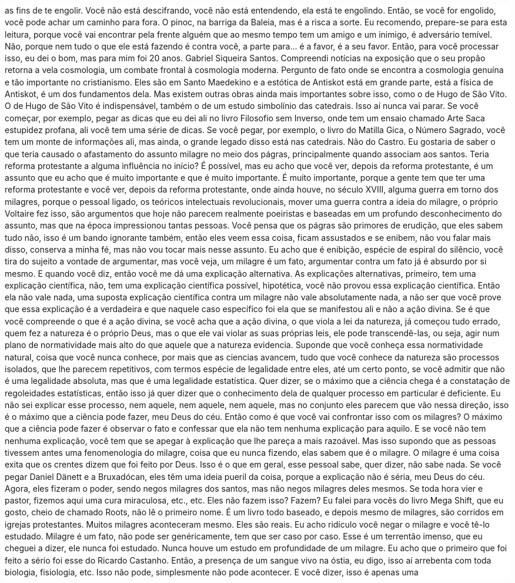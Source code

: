 as fins de te engolir. Você não está descifrando, você não está entendendo, ela está te engolindo. Então, se você for engolido, você pode achar um caminho para fora. O pinoc, na barriga da Baleia, mas é a risca a sorte. Eu recomendo, prepare-se para esta leitura, porque você vai encontrar pela frente alguém que ao mesmo tempo tem um amigo e um inimigo, é adversário temível. Não, porque nem tudo o que ele está fazendo é contra você, a parte para... é a favor, é a seu favor. Então, para você processar isso, eu dei o bom, mas para mim foi 20 anos. Gabriel Siqueira Santos. Compreendi notícias na exposição que o seu propão retorna a vela cosmologia, um combate frontal à cosmologia moderna. Pergunto de fato onde se encontra a cosmologia genuína e tão importante no cristianismo. Eles são em Santo Maedekino e a estótica de Antiskot está em grande parte, está a física de Antiskot, é um dos fundamentos dela. Mas existem outras obras ainda mais importantes sobre isso, como o de Hugo de São Vito. O de Hugo de São Vito é indispensável, também o de um estudo simbolínio das catedrais. Isso aí nunca vai parar. Se você começar, por exemplo, pegar as dicas que eu dei ali no livro Filosofio sem Inverso, onde tem um ensaio chamado Arte Saca estupidez profana, ali você tem uma série de dicas. Se você pegar, por exemplo, o livro do Matilla Gica, o Número Sagrado, você tem um monte de informações ali, mas ainda, o grande legado disso está nas catedrais. Não do Castro. Eu gostaria de saber o que teria causado o afastamento do assunto milagre no meio dos págras, principalmente quando associam aos santos. Teria reforma protestante a alguma influência no início? É possível, mas eu acho que você ver, depois da reforma protestante, é um assunto que eu acho que é muito importante e que é muito importante. É muito importante, porque a gente tem que ter uma reforma protestante e você ver, depois da reforma protestante, onde ainda houve, no século XVIII, alguma guerra em torno dos milagres, porque o pessoal ligado, os teóricos intelectuais revolucionais, mover uma guerra contra a ideia do milagre, o próprio Voltaire fez isso, são argumentos que hoje não parecem realmente poeiristas e baseadas em um profundo desconhecimento do assunto, mas que na época impressionou tantas pessoas. Você pensa que os págras são primores de erudição, que eles sabem tudo não, isso é um bando ignorante também, então eles veem essa coisa, ficam assustados e se enibem, não vou falar mais disso, conserva a minha fé, mas não vou tocar mais nesse assunto. Eu acho que é enibição, espécie de espiral do silêncio, você tira do sujeito a vontade de argumentar, mas você veja, um milagre é um fato, argumentar contra um fato já é absurdo por si mesmo. E quando você diz, então você me dá uma explicação alternativa. As explicações alternativas, primeiro, tem uma explicação científica, não, tem uma explicação científica possível, hipotética, você não provou essa explicação científica. Então ela não vale nada, uma suposta explicação científica contra um milagre não vale absolutamente nada, a não ser que você prove que essa explicação é a verdadeira e que naquele caso específico foi ela que se manifestou ali e não a ação divina. Se é que você compreende o que é a ação divina, se você acha que a ação divina, o que viola a lei da natureza, já começou tudo errado, quem fez a natureza é o próprio Deus, mas o que ele vai violar as suas próprias leis, ele pode transcendê-las, ou seja, agir num plano de normatividade mais alto do que aquele que a natureza evidencia. Suponde que você conheça essa normatividade natural, coisa que você nunca conhece, por mais que as ciencias avancem, tudo que você conhece da natureza são processos isolados, que lhe parecem repetitivos, com termos espécie de legalidade entre eles, até um certo ponto, se você admitir que não é uma legalidade absoluta, mas que é uma legalidade estatística. Quer dizer, se o máximo que a ciência chega é a constatação de regoleidades estatísticas, então isso já quer dizer que o conhecimento dela de qualquer processo em particular é deficiente. Eu não sei explicar esse processo, nem aquele, nem aquele, nem aquele, mas no conjunto eles parecem que vão nessa direção, isso é o máximo que a ciência pode fazer, meu Deus do céu. Então como é que você vai confrontar isso com os milagres? O máximo que a ciência pode fazer é observar o fato e confessar que ela não tem nenhuma explicação para aquilo. E se você não tem nenhuma explicação, você tem que se apegar à explicação que lhe pareça a mais razoável. Mas isso supondo que as pessoas tivessem antes uma fenomenologia do milagre, coisa que eu nunca fizendo, elas sabem que é o milagre. O milagre é uma coisa exita que os crentes dizem que foi feito por Deus. Isso é o que em geral, esse pessoal sabe, quer dizer, não sabe nada. Se você pegar Daniel Dänett e a Bruxadócan, eles têm uma ideia pueril da coisa, porque a explicação não é séria, meu Deus do céu. Agora, eles fizeram o poder, sendo negos milagres dos santos, mas não negos milagres deles mesmos. Se toda hora vier e pastor, fizemos aqui uma cura miraculosa, etc., etc. Eles não fazem isso? Fazem? Eu falei para vocês do livro Mega Shift, que eu gosto, cheio de chamado Roots, não lê o primeiro nome. É um livro todo baseado, e depois mesmo de milagres, são corridos em igrejas protestantes. Muitos milagres aconteceram mesmo. Eles são reais. Eu acho ridículo você negar o milagre e você tê-lo estudado. Milagre é um fato, não pode ser genéricamente, tem que ser caso por caso. Esse é um terrentão imenso, que eu cheguei a dizer, ele nunca foi estudado. Nunca houve um estudo em profundidade de um milagre. Eu acho que o primeiro que foi feito a sério foi esse do Ricardo Castanho. Então, a presença de um sangue vivo na óstia, eu digo, isso aí arrebenta com toda biologia, fisiologia, etc. Isso não pode, simplesmente não pode acontecer. E você dizer, isso é apenas uma